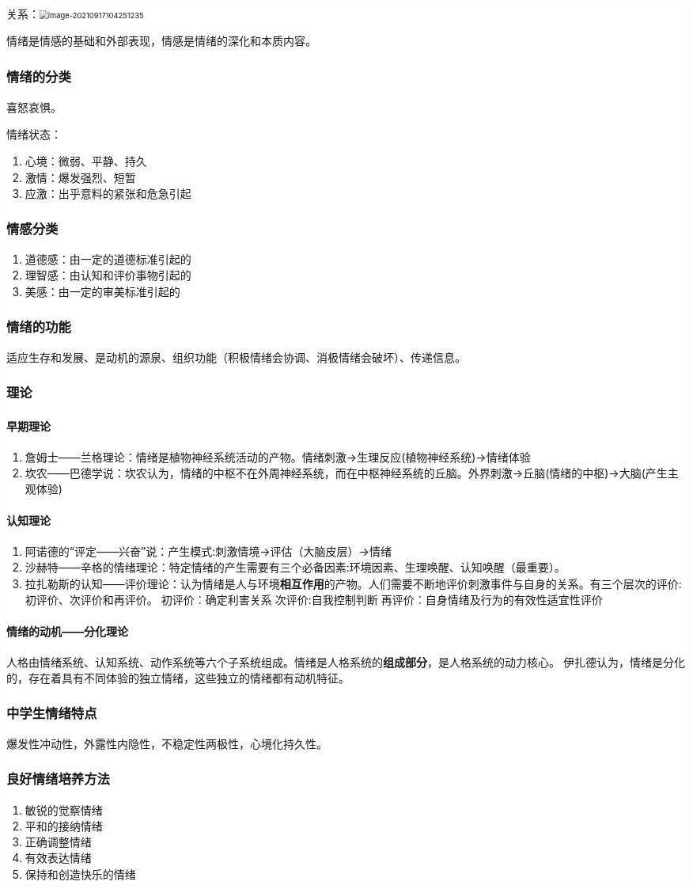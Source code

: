 关系：<img src="D:\Programs\Typora\local_images\image-20210917104251235.png" alt="image-20210917104251235" style="zoom:67%;" /> 

情绪是情感的基础和外部表现，情感是情绪的深化和本质内容。

### 情绪的分类

喜怒哀惧。

情绪状态：

1. 心境：微弱、平静、持久
2. 激情：爆发强烈、短暂
3. 应激：出乎意料的紧张和危急引起

### 情感分类

1. 道德感：由一定的道德标准引起的
2. 理智感：由认知和评价事物引起的
3. 美感：由一定的审美标准引起的

### 情绪的功能

适应生存和发展、是动机的源泉、组织功能（积极情绪会协调、消极情绪会破坏）、传递信息。

### 理论

#### 早期理论

1. 詹姆士——兰格理论：情绪是植物神经系统活动的产物。情绪刺激→生理反应(植物神经系统)→情绪体验
2. 坎农——巴德学说：坎农认为，情绪的中枢不在外周神经系统，而在中枢神经系统的丘脑。外界刺激→丘脑(情绪的中枢)→大脑(产生主观体验)

#### 认知理论

1. 阿诺德的“评定——兴奋”说：产生模式:刺激情境→评估（大脑皮层）→情绪
2. 沙赫特——辛格的情绪理论：特定情绪的产生需要有三个必备因素:环境因素、生理唤醒、认知唤醒（最重要）。
3. 拉扎勒斯的认知——评价理论：认为情绪是人与环境**相互作用**的产物。人们需要不断地评价刺激事件与自身的关系。有三个层次的评价:初评价、次评价和再评价。
   初评价︰确定利害关系
   次评价:自我控制判断
   再评价︰自身情绪及行为的有效性适宜性评价

#### 情绪的动机——分化理论

人格由情绪系统、认知系统、动作系统等六个子系统组成。情绪是人格系统的**组成部分**，是人格系统的动力核心。
伊扎德认为，情绪是分化的，存在着具有不同体验的独立情绪，这些独立的情绪都有动机特征。

### 中学生情绪特点

爆发性冲动性，外露性内隐性，不稳定性两极性，心境化持久性。

### 良好情绪培养方法

1. 敏锐的觉察情绪
2. 平和的接纳情绪
3. 正确调整情绪
4. 有效表达情绪
5. 保持和创造快乐的情绪
